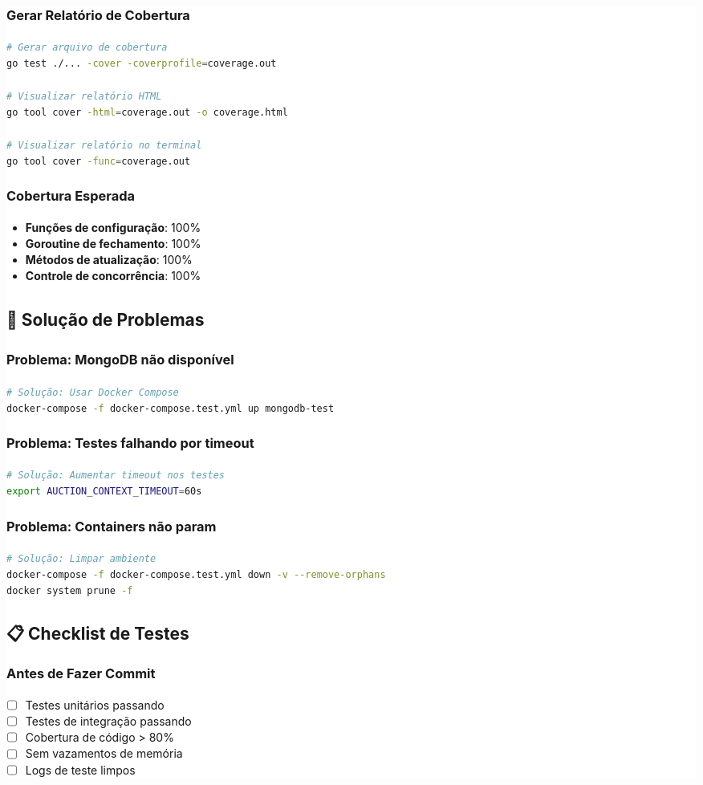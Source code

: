 ### Gerar Relatório de Cobertura

```bash
# Gerar arquivo de cobertura
go test ./... -cover -coverprofile=coverage.out

# Visualizar relatório HTML
go tool cover -html=coverage.out -o coverage.html

# Visualizar relatório no terminal
go tool cover -func=coverage.out
```

### Cobertura Esperada

- **Funções de configuração**: 100%
- **Goroutine de fechamento**: 100%
- **Métodos de atualização**: 100%
- **Controle de concorrência**: 100%

## 🚨 Solução de Problemas

### Problema: MongoDB não disponível
```bash
# Solução: Usar Docker Compose
docker-compose -f docker-compose.test.yml up mongodb-test
```

### Problema: Testes falhando por timeout
```bash
# Solução: Aumentar timeout nos testes
export AUCTION_CONTEXT_TIMEOUT=60s
```

### Problema: Containers não param
```bash
# Solução: Limpar ambiente
docker-compose -f docker-compose.test.yml down -v --remove-orphans
docker system prune -f
```

## 📋 Checklist de Testes

### Antes de Fazer Commit

- [ ] Testes unitários passando
- [ ] Testes de integração passando
- [ ] Cobertura de código > 80%
- [ ] Sem vazamentos de memória
- [ ] Logs de teste limpos
